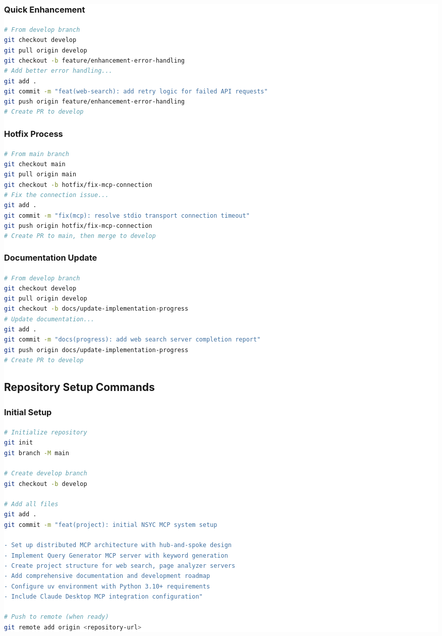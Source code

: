 ### Quick Enhancement
```bash
# From develop branch
git checkout develop
git pull origin develop
git checkout -b feature/enhancement-error-handling
# Add better error handling...
git add .
git commit -m "feat(web-search): add retry logic for failed API requests"
git push origin feature/enhancement-error-handling
# Create PR to develop
```

### Hotfix Process
```bash
# From main branch
git checkout main
git pull origin main
git checkout -b hotfix/fix-mcp-connection
# Fix the connection issue...
git add .
git commit -m "fix(mcp): resolve stdio transport connection timeout"
git push origin hotfix/fix-mcp-connection
# Create PR to main, then merge to develop
```

### Documentation Update
```bash
# From develop branch
git checkout develop
git pull origin develop
git checkout -b docs/update-implementation-progress
# Update documentation...
git add .
git commit -m "docs(progress): add web search server completion report"
git push origin docs/update-implementation-progress
# Create PR to develop
```

## Repository Setup Commands

### Initial Setup
```bash
# Initialize repository
git init
git branch -M main

# Create develop branch
git checkout -b develop

# Add all files
git add .
git commit -m "feat(project): initial NSYC MCP system setup

- Set up distributed MCP architecture with hub-and-spoke design
- Implement Query Generator MCP server with keyword generation
- Create project structure for web search, page analyzer servers
- Add comprehensive documentation and development roadmap
- Configure uv environment with Python 3.10+ requirements
- Include Claude Desktop MCP integration configuration"

# Push to remote (when ready)
git remote add origin <repository-url>
```